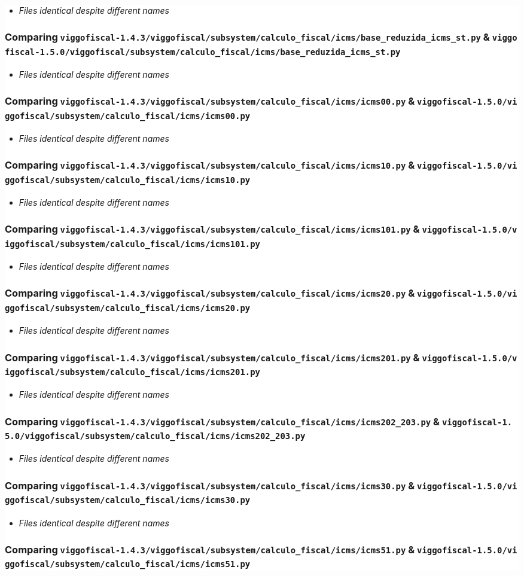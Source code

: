  * *Files identical despite different names*

### Comparing `viggofiscal-1.4.3/viggofiscal/subsystem/calculo_fiscal/icms/base_reduzida_icms_st.py` & `viggofiscal-1.5.0/viggofiscal/subsystem/calculo_fiscal/icms/base_reduzida_icms_st.py`

 * *Files identical despite different names*

### Comparing `viggofiscal-1.4.3/viggofiscal/subsystem/calculo_fiscal/icms/icms00.py` & `viggofiscal-1.5.0/viggofiscal/subsystem/calculo_fiscal/icms/icms00.py`

 * *Files identical despite different names*

### Comparing `viggofiscal-1.4.3/viggofiscal/subsystem/calculo_fiscal/icms/icms10.py` & `viggofiscal-1.5.0/viggofiscal/subsystem/calculo_fiscal/icms/icms10.py`

 * *Files identical despite different names*

### Comparing `viggofiscal-1.4.3/viggofiscal/subsystem/calculo_fiscal/icms/icms101.py` & `viggofiscal-1.5.0/viggofiscal/subsystem/calculo_fiscal/icms/icms101.py`

 * *Files identical despite different names*

### Comparing `viggofiscal-1.4.3/viggofiscal/subsystem/calculo_fiscal/icms/icms20.py` & `viggofiscal-1.5.0/viggofiscal/subsystem/calculo_fiscal/icms/icms20.py`

 * *Files identical despite different names*

### Comparing `viggofiscal-1.4.3/viggofiscal/subsystem/calculo_fiscal/icms/icms201.py` & `viggofiscal-1.5.0/viggofiscal/subsystem/calculo_fiscal/icms/icms201.py`

 * *Files identical despite different names*

### Comparing `viggofiscal-1.4.3/viggofiscal/subsystem/calculo_fiscal/icms/icms202_203.py` & `viggofiscal-1.5.0/viggofiscal/subsystem/calculo_fiscal/icms/icms202_203.py`

 * *Files identical despite different names*

### Comparing `viggofiscal-1.4.3/viggofiscal/subsystem/calculo_fiscal/icms/icms30.py` & `viggofiscal-1.5.0/viggofiscal/subsystem/calculo_fiscal/icms/icms30.py`

 * *Files identical despite different names*

### Comparing `viggofiscal-1.4.3/viggofiscal/subsystem/calculo_fiscal/icms/icms51.py` & `viggofiscal-1.5.0/viggofiscal/subsystem/calculo_fiscal/icms/icms51.py`
